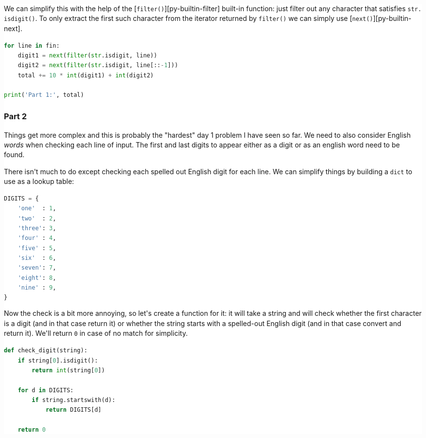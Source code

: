 We can simplify this with the help of the [`filter()`][py-builtin-filter]
built-in function: just filter out any character that satisfies `str.isdigit()`.
To only extract the first such character from the iterator returned by
`filter()` we can simply use [`next()`][py-builtin-next].

```python
for line in fin:
    digit1 = next(filter(str.isdigit, line))
    digit2 = next(filter(str.isdigit, line[::-1]))
    total += 10 * int(digit1) + int(digit2)

print('Part 1:', total)
```

### Part 2

Things get more complex and this is probably the "hardest" day 1 problem I have
seen so far. We need to also consider English *words* when checking each line of
input. The first and last digits to appear either as a digit or as an english
word need to be found.

There isn't much to do except checking each spelled out English digit for each
line. We can simplify things by building a `dict` to use as a lookup table:

```python
DIGITS = {
    'one'  : 1,
    'two'  : 2,
    'three': 3,
    'four' : 4,
    'five' : 5,
    'six'  : 6,
    'seven': 7,
    'eight': 8,
    'nine' : 9,
}
```

Now the check is a bit more annoying, so let's create a function for it: it will
take a string and will check whether the first character is a digit (and in that
case return it) or whether the string starts with a spelled-out English digit
(and in that case convert and return it). We'll return `0` in case of no match
for simplicity.

```python
def check_digit(string):
    if string[0].isdigit():
        return int(string[0])

    for d in DIGITS:
        if string.startswith(d):
            return DIGITS[d]

    return 0
```
